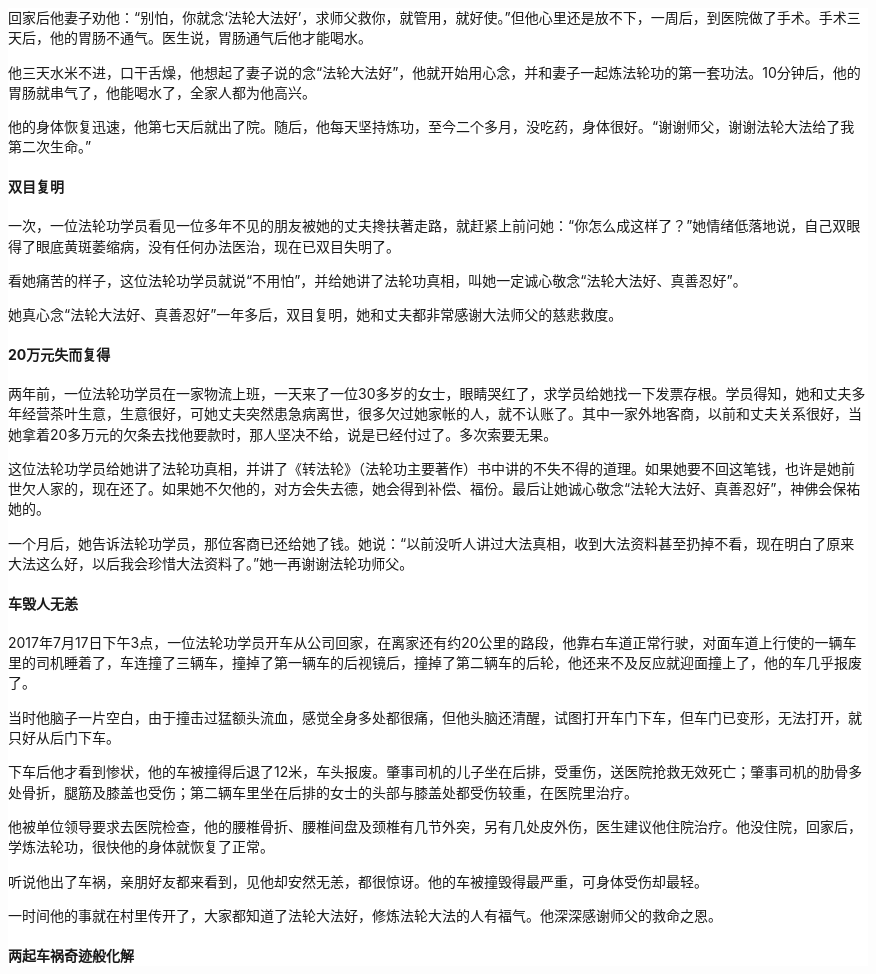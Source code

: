 <p>
 回家后他妻子劝他：“别怕，你就念‘法轮大法好’，求师父救你，就管用，就好使。”但他心里还是放不下，一周后，到医院做了手术。手术三天后，他的胃肠不通气。医生说，胃肠通气后他才能喝水。
</p>
<p>
 他三天水米不进，口干舌燥，他想起了妻子说的念“法轮大法好”，他就开始用心念，并和妻子一起炼法轮功的第一套功法。10分钟后，他的胃肠就串气了，他能喝水了，全家人都为他高兴。
</p>
<p>
 他的身体恢复迅速，他第七天后就出了院。随后，他每天坚持炼功，至今二个多月，没吃药，身体很好。“谢谢师父，谢谢法轮大法给了我第二次生命。”
</p>
<h4>
 双目复明
</h4>
<p>
 一次，一位法轮功学员看见一位多年不见的朋友被她的丈夫搀扶著走路，就赶紧上前问她：“你怎么成这样了？”她情绪低落地说，自己双眼得了眼底黄斑萎缩病，没有任何办法医治，现在已双目失明了。
</p>
<p>
 看她痛苦的样子，这位法轮功学员就说“不用怕”，并给她讲了法轮功真相，叫她一定诚心敬念“法轮大法好、真善忍好”。
</p>
<p>
 她真心念“法轮大法好、真善忍好”一年多后，双目复明，她和丈夫都非常感谢大法师父的慈悲救度。
</p>
<h4>
 <b>
  20万元失而复得
 </b>
</h4>
<p>
 两年前，一位法轮功学员在一家物流上班，一天来了一位30多岁的女士，眼睛哭红了，求学员给她找一下发票存根。学员得知，她和丈夫多年经营茶叶生意，生意很好，可她丈夫突然患急病离世，很多欠过她家帐的人，就不认账了。其中一家外地客商，以前和丈夫关系很好，当她拿着20多万元的欠条去找他要款时，那人坚决不给，说是已经付过了。多次索要无果。
</p>
<p>
 这位法轮功学员给她讲了法轮功真相，并讲了《转法轮》（法轮功主要著作）书中讲的不失不得的道理。如果她要不回这笔钱，也许是她前世欠人家的，现在还了。如果她不欠他的，对方会失去德，她会得到补偿、福份。最后让她诚心敬念“法轮大法好、真善忍好”，神佛会保祐她的。
</p>
<p>
 一个月后，她告诉法轮功学员，那位客商已还给她了钱。她说：“以前没听人讲过大法真相，收到大法资料甚至扔掉不看，现在明白了原来大法这么好，以后我会珍惜大法资料了。”她一再谢谢法轮功师父。
</p>
<h4>
 <b>
  车毁人无恙
 </b>
</h4>
<p>
 2017年7月17日下午3点，一位法轮功学员开车从公司回家，在离家还有约20公里的路段，他靠右车道正常行驶，对面车道上行使的一辆车里的司机睡着了，车连撞了三辆车，撞掉了第一辆车的后视镜后，撞掉了第二辆车的后轮，他还来不及反应就迎面撞上了，他的车几乎报废了。
</p>
<p>
 当时他脑子一片空白，由于撞击过猛额头流血，感觉全身多处都很痛，但他头脑还清醒，试图打开车门下车，但车门已变形，无法打开，就只好从后门下车。
</p>
<p>
 下车后他才看到惨状，他的车被撞得后退了12米，车头报废。肇事司机的儿子坐在后排，受重伤，送医院抢救无效死亡；肇事司机的肋骨多处骨折，腿筋及膝盖也受伤；第二辆车里坐在后排的女士的头部与膝盖处都受伤较重，在医院里治疗。
</p>
<p>
 他被单位领导要求去医院检查，他的腰椎骨折、腰椎间盘及颈椎有几节外突，另有几处皮外伤，医生建议他住院治疗。他没住院，回家后，学炼法轮功，很快他的身体就恢复了正常。
</p>
<p>
 听说他出了车祸，亲朋好友都来看到，见他却安然无恙，都很惊讶。他的车被撞毁得最严重，可身体受伤却最轻。
</p>
<p>
 一时间他的事就在村里传开了，大家都知道了法轮大法好，修炼法轮大法的人有福气。他深深感谢师父的救命之恩。
</p>
<h4>
 两起车祸奇迹般化解